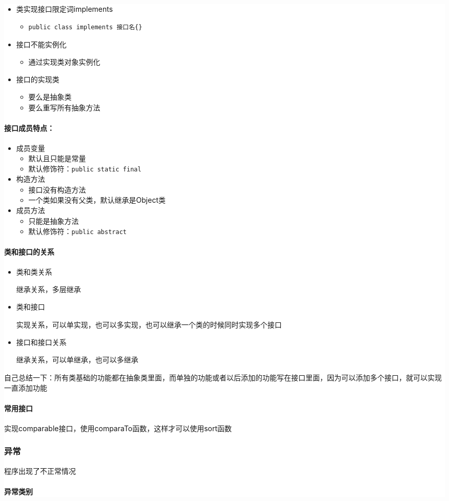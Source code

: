     

- 类实现接口限定词implements

  - `public class implements 接口名{}`

- 接口不能实例化

  - 通过实现类对象实例化

- 接口的实现类

  - 要么是抽象类
  - 要么重写所有抽象方法



#### 接口成员特点：

- 成员变量
  - 默认且只能是常量
  - 默认修饰符：`public static final`
- 构造方法
  - 接口没有构造方法
  - 一个类如果没有父类，默认继承是Object类
- 成员方法
  - 只能是抽象方法
  - 默认修饰符：`public abstract`



#### 类和接口的关系

- 类和类关系

  继承关系，多层继承

- 类和接口

  实现关系，可以单实现，也可以多实现，也可以继承一个类的时候同时实现多个接口

- 接口和接口关系

  继承关系，可以单继承，也可以多继承



自己总结一下：所有类基础的功能都在抽象类里面，而单独的功能或者以后添加的功能写在接口里面，因为可以添加多个接口，就可以实现一直添加功能



#### 常用接口

实现comparable接口，使用comparaTo函数，这样才可以使用sort函数



### 异常

程序出现了不正常情况



#### 异常类别
